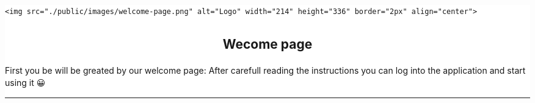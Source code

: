     <img src="./public/images/welcome-page.png" alt="Logo" width="214" height="336" border="2px" align="center">

<h2 align="center">Wecome page</h2>
First you be will be greated by our welcome page: After carefull reading the instructions you can log into the application and start using it 😀 </p>
<hr>
<p align="center">